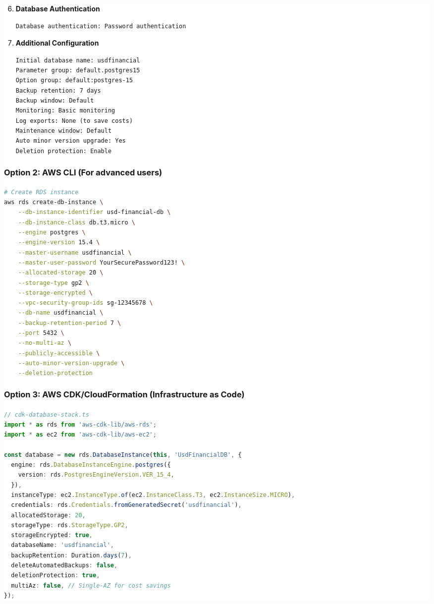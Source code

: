 6. **Database Authentication**
   ```
   Database authentication: Password authentication
   ```

7. **Additional Configuration**
   ```
   Initial database name: usdfinancial
   Parameter group: default.postgres15
   Option group: default:postgres-15
   Backup retention: 7 days
   Backup window: Default
   Monitoring: Basic monitoring
   Log exports: None (to save costs)
   Maintenance window: Default
   Auto minor version upgrade: Yes
   Deletion protection: Enable
   ```

### **Option 2: AWS CLI (For advanced users)**

```bash
# Create RDS instance
aws rds create-db-instance \
    --db-instance-identifier usd-financial-db \
    --db-instance-class db.t3.micro \
    --engine postgres \
    --engine-version 15.4 \
    --master-username usdfinancial \
    --master-user-password YourSecurePassword123! \
    --allocated-storage 20 \
    --storage-type gp2 \
    --storage-encrypted \
    --vpc-security-group-ids sg-12345678 \
    --db-name usdfinancial \
    --backup-retention-period 7 \
    --port 5432 \
    --no-multi-az \
    --publicly-accessible \
    --auto-minor-version-upgrade \
    --deletion-protection
```

### **Option 3: AWS CDK/CloudFormation (Infrastructure as Code)**

```typescript
// cdk-database-stack.ts
import * as rds from 'aws-cdk-lib/aws-rds';
import * as ec2 from 'aws-cdk-lib/aws-ec2';

const database = new rds.DatabaseInstance(this, 'UsdFinancialDB', {
  engine: rds.DatabaseInstanceEngine.postgres({
    version: rds.PostgresEngineVersion.VER_15_4,
  }),
  instanceType: ec2.InstanceType.of(ec2.InstanceClass.T3, ec2.InstanceSize.MICRO),
  credentials: rds.Credentials.fromGeneratedSecret('usdfinancial'),
  allocatedStorage: 20,
  storageType: rds.StorageType.GP2,
  storageEncrypted: true,
  databaseName: 'usdfinancial',
  backupRetention: Duration.days(7),
  deleteAutomatedBackups: false,
  deletionProtection: true,
  multiAz: false, // Single-AZ for cost savings
});
```